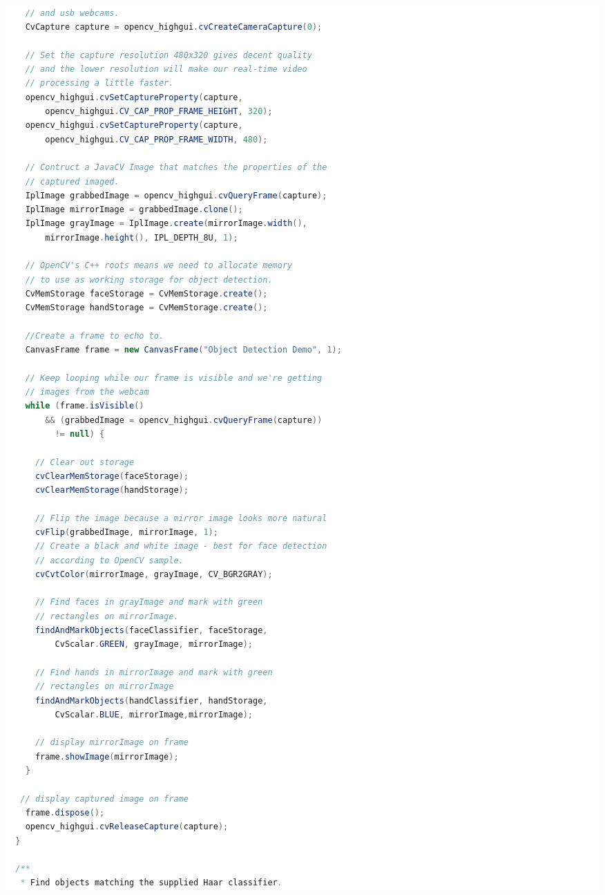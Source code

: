 ```java
    // and usb webcams.
    CvCapture capture = opencv_highgui.cvCreateCameraCapture(0);

    // Set the capture resolution 480x320 gives decent quality
    // and the lower resolution will make our real-time video
    // processing a little faster.
    opencv_highgui.cvSetCaptureProperty(capture,
        opencv_highgui.CV_CAP_PROP_FRAME_HEIGHT, 320);
    opencv_highgui.cvSetCaptureProperty(capture,
        opencv_highgui.CV_CAP_PROP_FRAME_WIDTH, 480);

    // Contruct a JavaCV Image that matches the properties of the
    // captured imaged.
    IplImage grabbedImage = opencv_highgui.cvQueryFrame(capture);
    IplImage mirrorImage = grabbedImage.clone();
    IplImage grayImage = IplImage.create(mirrorImage.width(),
        mirrorImage.height(), IPL_DEPTH_8U, 1);

    // OpenCV's C++ roots means we need to allocate memory
    // to use as working storage for object detection.
    CvMemStorage faceStorage = CvMemStorage.create();
    CvMemStorage handStorage = CvMemStorage.create();

    //Create a frame to echo to.
    CanvasFrame frame = new CanvasFrame("Object Detection Demo", 1);

    // Keep looping while our frame is visible and we're getting
    // images from the webcam
    while (frame.isVisible()
        && (grabbedImage = opencv_highgui.cvQueryFrame(capture))
          != null) {

      // Clear out storage
      cvClearMemStorage(faceStorage);
      cvClearMemStorage(handStorage);

      // Flip the image because a mirror image looks more natural
      cvFlip(grabbedImage, mirrorImage, 1);
      // Create a black and white image - best for face detection
      // according to OpenCV sample.
      cvCvtColor(mirrorImage, grayImage, CV_BGR2GRAY);

      // Find faces in grayImage and mark with green
      // rectangles on mirrorImage.
      findAndMarkObjects(faceClassifier, faceStorage,
          CvScalar.GREEN, grayImage, mirrorImage);

      // Find hands in mirrorImage and mark with green
      // rectangles on mirrorImage
      findAndMarkObjects(handClassifier, handStorage,
          CvScalar.BLUE, mirrorImage,mirrorImage);

      // display mirrorImage on frame
      frame.showImage(mirrorImage);
    }

   // display captured image on frame
    frame.dispose();
    opencv_highgui.cvReleaseCapture(capture);
  }

  /**
   * Find objects matching the supplied Haar classifier.
```